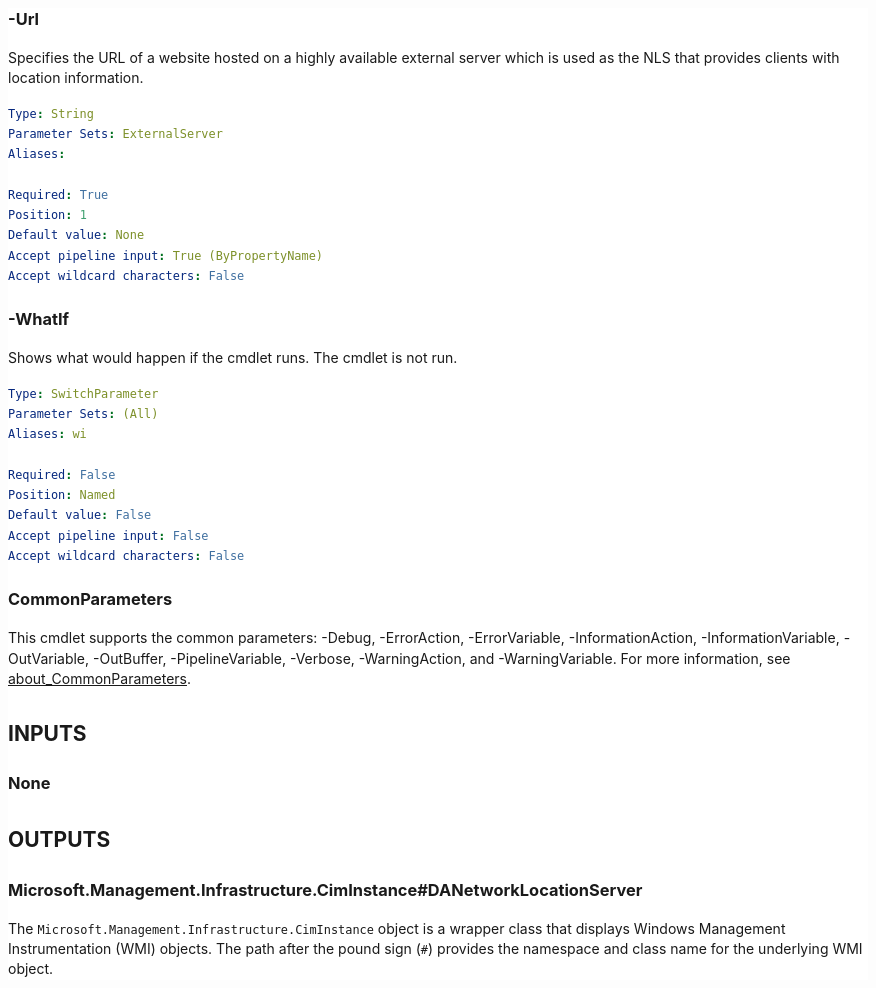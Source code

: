 ### -Url
Specifies the URL of a website hosted on a highly available external server which is used as the NLS that provides clients with location information.

```yaml
Type: String
Parameter Sets: ExternalServer
Aliases: 

Required: True
Position: 1
Default value: None
Accept pipeline input: True (ByPropertyName)
Accept wildcard characters: False
```

### -WhatIf
Shows what would happen if the cmdlet runs.
The cmdlet is not run.

```yaml
Type: SwitchParameter
Parameter Sets: (All)
Aliases: wi

Required: False
Position: Named
Default value: False
Accept pipeline input: False
Accept wildcard characters: False
```

### CommonParameters
This cmdlet supports the common parameters: -Debug, -ErrorAction, -ErrorVariable, -InformationAction, -InformationVariable, -OutVariable, -OutBuffer, -PipelineVariable, -Verbose, -WarningAction, and -WarningVariable. For more information, see [about_CommonParameters](http://go.microsoft.com/fwlink/?LinkID=113216).

## INPUTS

### None

## OUTPUTS

### Microsoft.Management.Infrastructure.CimInstance#DANetworkLocationServer
The `Microsoft.Management.Infrastructure.CimInstance` object is a wrapper class that displays Windows Management Instrumentation (WMI) objects.
The path after the pound sign (`#`) provides the namespace and class name for the underlying WMI object.
                         